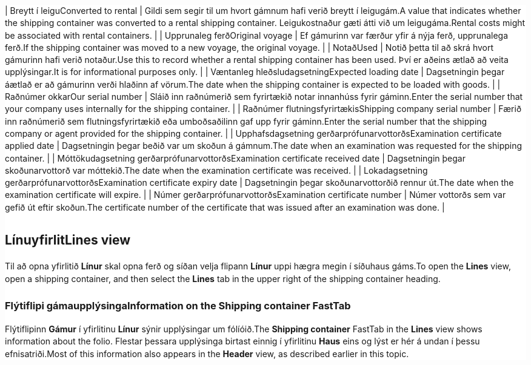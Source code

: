 | <span data-ttu-id="230b9-291">Breytt í leigu</span><span class="sxs-lookup"><span data-stu-id="230b9-291">Converted to rental</span></span> | <span data-ttu-id="230b9-292">Gildi sem segir til um hvort gámnum hafi verið breytt í leigugám.</span><span class="sxs-lookup"><span data-stu-id="230b9-292">A value that indicates whether the shipping container was converted to a rental shipping container.</span></span> <span data-ttu-id="230b9-293">Leigukostnaður gæti átti við um leigugáma.</span><span class="sxs-lookup"><span data-stu-id="230b9-293">Rental costs might be associated with rental containers.</span></span> |
| <span data-ttu-id="230b9-294">Upprunaleg ferð</span><span class="sxs-lookup"><span data-stu-id="230b9-294">Original voyage</span></span> | <span data-ttu-id="230b9-295">Ef gámurinn var færður yfir á nýja ferð, upprunalega ferð.</span><span class="sxs-lookup"><span data-stu-id="230b9-295">If the shipping container was moved to a new voyage, the original voyage.</span></span> |
| <span data-ttu-id="230b9-296">Notað</span><span class="sxs-lookup"><span data-stu-id="230b9-296">Used</span></span> | <span data-ttu-id="230b9-297">Notið þetta til að skrá hvort gámurinn hafi verið notaður.</span><span class="sxs-lookup"><span data-stu-id="230b9-297">Use this to record whether a rental shipping container has been used.</span></span> <span data-ttu-id="230b9-298">Því er aðeins ætlað að veita upplýsingar.</span><span class="sxs-lookup"><span data-stu-id="230b9-298">It is for informational purposes only.</span></span> |
| <span data-ttu-id="230b9-299">Væntanleg hleðsludagsetning</span><span class="sxs-lookup"><span data-stu-id="230b9-299">Expected loading date</span></span> | <span data-ttu-id="230b9-300">Dagsetningin þegar áætlað er að gámurinn verði hlaðinn af vörum.</span><span class="sxs-lookup"><span data-stu-id="230b9-300">The date when the shipping container is expected to be loaded with goods.</span></span> |
| <span data-ttu-id="230b9-301">Raðnúmer okkar</span><span class="sxs-lookup"><span data-stu-id="230b9-301">Our serial number</span></span> | <span data-ttu-id="230b9-302">Sláið inn raðnúmerið sem fyrirtækið notar innanhúss fyrir gáminn.</span><span class="sxs-lookup"><span data-stu-id="230b9-302">Enter the serial number that your company uses internally for the shipping container.</span></span> |
| <span data-ttu-id="230b9-303">Raðnúmer flutningsfyrirtækis</span><span class="sxs-lookup"><span data-stu-id="230b9-303">Shipping company serial number</span></span> | <span data-ttu-id="230b9-304">Færið inn raðnúmerið sem flutningsfyrirtækið eða umboðsaðilinn gaf upp fyrir gáminn.</span><span class="sxs-lookup"><span data-stu-id="230b9-304">Enter the serial number that the shipping company or agent provided for the shipping container.</span></span> |
| <span data-ttu-id="230b9-305">Upphafsdagsetning gerðarprófunarvottorðs</span><span class="sxs-lookup"><span data-stu-id="230b9-305">Examination certificate applied date</span></span> | <span data-ttu-id="230b9-306">Dagsetningin þegar beðið var um skoðun á gámnum.</span><span class="sxs-lookup"><span data-stu-id="230b9-306">The date when an examination was requested for the shipping container.</span></span> |
| <span data-ttu-id="230b9-307">Móttökudagsetning gerðarprófunarvottorðs</span><span class="sxs-lookup"><span data-stu-id="230b9-307">Examination certificate received date</span></span> | <span data-ttu-id="230b9-308">Dagsetningin þegar skoðunarvottorð var móttekið.</span><span class="sxs-lookup"><span data-stu-id="230b9-308">The date when the examination certificate was received.</span></span> |
| <span data-ttu-id="230b9-309">Lokadagsetning gerðarprófunarvottorðs</span><span class="sxs-lookup"><span data-stu-id="230b9-309">Examination certificate expiry date</span></span> | <span data-ttu-id="230b9-310">Dagsetningin þegar skoðunarvottorðið rennur út.</span><span class="sxs-lookup"><span data-stu-id="230b9-310">The date when the examination certificate will expire.</span></span> |
| <span data-ttu-id="230b9-311">Númer gerðarprófunarvottorðs</span><span class="sxs-lookup"><span data-stu-id="230b9-311">Examination certificate number</span></span> | <span data-ttu-id="230b9-312">Númer vottorðs sem var gefið út eftir skoðun.</span><span class="sxs-lookup"><span data-stu-id="230b9-312">The certificate number of the certificate that was issued after an examination was done.</span></span> |

## <a name="lines-view"></a><span data-ttu-id="230b9-313">Línuyfirlit</span><span class="sxs-lookup"><span data-stu-id="230b9-313">Lines view</span></span>

<span data-ttu-id="230b9-314">Til að opna yfirlitið **Línur** skal opna ferð og síðan velja flipann **Línur** uppi hægra megin í síðuhaus gáms.</span><span class="sxs-lookup"><span data-stu-id="230b9-314">To open the **Lines** view, open a shipping container, and then select the **Lines** tab in the upper right of the shipping container heading.</span></span>

### <a name="information-on-the-shipping-container-fasttab"></a><span data-ttu-id="230b9-315">Flýtiflipi gámaupplýsinga</span><span class="sxs-lookup"><span data-stu-id="230b9-315">Information on the Shipping container FastTab</span></span>

<span data-ttu-id="230b9-316">Flýtiflipinn **Gámur** í yfirlitinu **Línur** sýnir upplýsingar um fólíóið.</span><span class="sxs-lookup"><span data-stu-id="230b9-316">The **Shipping container** FastTab in the **Lines** view shows information about the folio.</span></span> <span data-ttu-id="230b9-317">Flestar þessara upplýsinga birtast einnig í yfirlitinu **Haus** eins og lýst er hér á undan í þessu efnisatriði.</span><span class="sxs-lookup"><span data-stu-id="230b9-317">Most of this information also appears in the **Header** view, as described earlier in this topic.</span></span>
